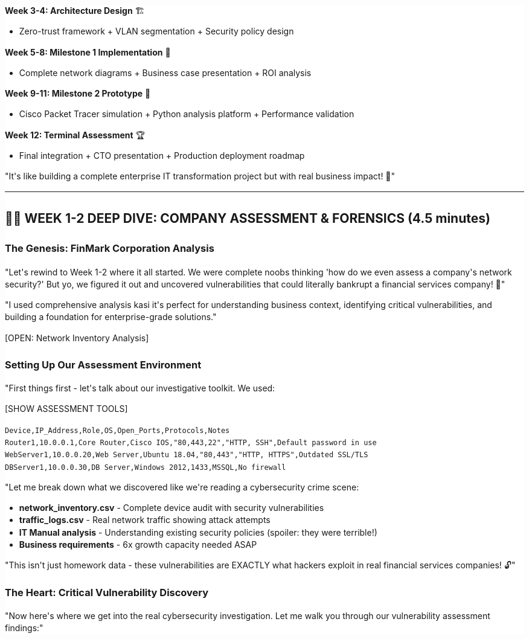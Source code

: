 **Week 3-4: Architecture Design** 🏗️  
- Zero-trust framework + VLAN segmentation + Security policy design

**Week 5-8: Milestone 1 Implementation** 🎯  
- Complete network diagrams + Business case presentation + ROI analysis

**Week 9-11: Milestone 2 Prototype** 🔧  
- Cisco Packet Tracer simulation + Python analysis platform + Performance validation

**Week 12: Terminal Assessment** 🏆  
- Final integration + CTO presentation + Production deployment roadmap

"It's like building a complete enterprise IT transformation project but with real business impact! 💼"

---

## 🏃‍♂️ WEEK 1-2 DEEP DIVE: COMPANY ASSESSMENT & FORENSICS (4.5 minutes)

### The Genesis: FinMark Corporation Analysis

"Let's rewind to Week 1-2 where it all started. We were complete noobs thinking 'how do we even assess a company's network security?' But yo, we figured it out and uncovered vulnerabilities that could literally bankrupt a financial services company! 🚨"

"I used comprehensive analysis kasi it's perfect for understanding business context, identifying critical vulnerabilities, and building a foundation for enterprise-grade solutions."

[OPEN: Network Inventory Analysis]

### Setting Up Our Assessment Environment

"First things first - let's talk about our investigative toolkit. We used:

[SHOW ASSESSMENT TOOLS]

```csv
Device,IP_Address,Role,OS,Open_Ports,Protocols,Notes
Router1,10.0.0.1,Core Router,Cisco IOS,"80,443,22","HTTP, SSH",Default password in use
WebServer1,10.0.0.20,Web Server,Ubuntu 18.04,"80,443","HTTP, HTTPS",Outdated SSL/TLS
DBServer1,10.0.0.30,DB Server,Windows 2012,1433,MSSQL,No firewall
```

"Let me break down what we discovered like we're reading a cybersecurity crime scene:

- **network_inventory.csv** - Complete device audit with security vulnerabilities
- **traffic_logs.csv** - Real network traffic showing attack attempts  
- **IT Manual analysis** - Understanding existing security policies (spoiler: they were terrible!)
- **Business requirements** - 6x growth capacity needed ASAP

"This isn't just homework data - these vulnerabilities are EXACTLY what hackers exploit in real financial services companies! 🔓"

### The Heart: Critical Vulnerability Discovery

"Now here's where we get into the real cybersecurity investigation. Let me walk you through our vulnerability assessment findings:"
